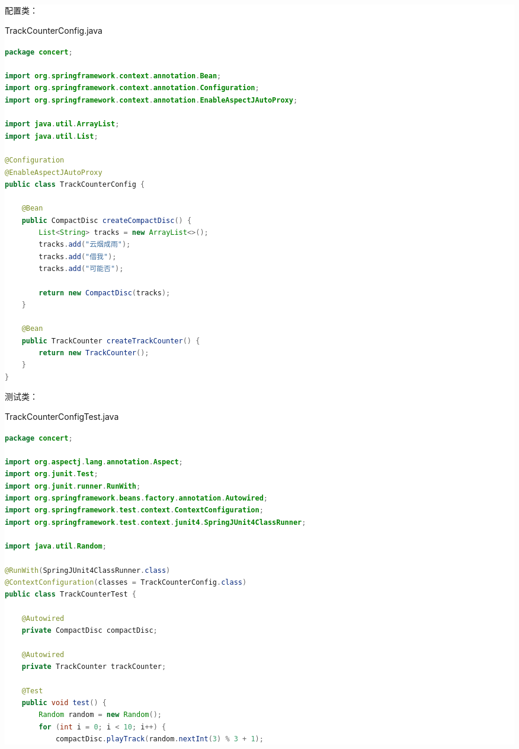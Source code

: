 配置类：  
  
TrackCounterConfig.java  
  
```java
package concert;

import org.springframework.context.annotation.Bean;
import org.springframework.context.annotation.Configuration;
import org.springframework.context.annotation.EnableAspectJAutoProxy;

import java.util.ArrayList;
import java.util.List;

@Configuration
@EnableAspectJAutoProxy
public class TrackCounterConfig {

    @Bean
    public CompactDisc createCompactDisc() {
        List<String> tracks = new ArrayList<>();
        tracks.add("云烟成雨");
        tracks.add("借我");
        tracks.add("可能否");

        return new CompactDisc(tracks);
    }

    @Bean
    public TrackCounter createTrackCounter() {
        return new TrackCounter();
    }
}
```
  
测试类：  
  
TrackCounterConfigTest.java  
  
```java
package concert;

import org.aspectj.lang.annotation.Aspect;
import org.junit.Test;
import org.junit.runner.RunWith;
import org.springframework.beans.factory.annotation.Autowired;
import org.springframework.test.context.ContextConfiguration;
import org.springframework.test.context.junit4.SpringJUnit4ClassRunner;

import java.util.Random;

@RunWith(SpringJUnit4ClassRunner.class)
@ContextConfiguration(classes = TrackCounterConfig.class)
public class TrackCounterTest {

    @Autowired
    private CompactDisc compactDisc;

    @Autowired
    private TrackCounter trackCounter;

    @Test
    public void test() {
        Random random = new Random();
        for (int i = 0; i < 10; i++) {
            compactDisc.playTrack(random.nextInt(3) % 3 + 1);
```